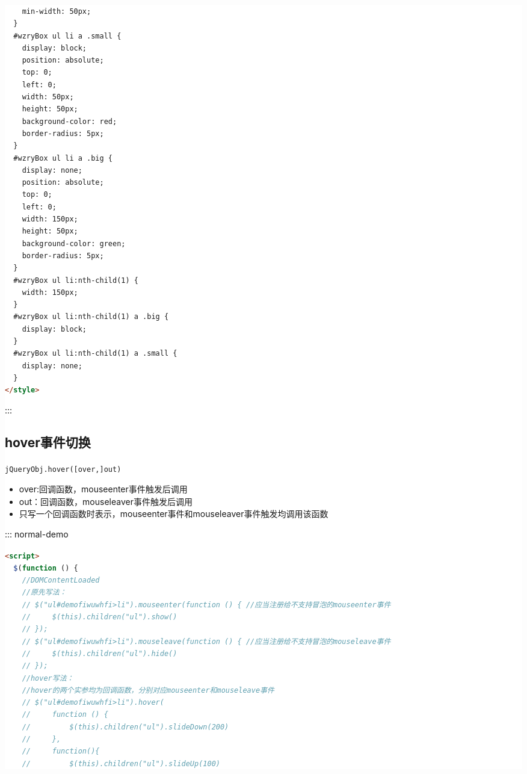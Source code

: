```html
    min-width: 50px;
  }
  #wzryBox ul li a .small {
    display: block;
    position: absolute;
    top: 0;
    left: 0;
    width: 50px;
    height: 50px;
    background-color: red;
    border-radius: 5px;
  }
  #wzryBox ul li a .big {
    display: none;
    position: absolute;
    top: 0;
    left: 0;
    width: 150px;
    height: 50px;
    background-color: green;
    border-radius: 5px;
  }
  #wzryBox ul li:nth-child(1) {
    width: 150px;
  }
  #wzryBox ul li:nth-child(1) a .big {
    display: block;
  }
  #wzryBox ul li:nth-child(1) a .small {
    display: none;
  }
</style>
```

:::

## hover事件切换

`jQueryObj.hover([over,]out)`

- over:回调函数，mouseenter事件触发后调用
- out：回调函数，mouseleaver事件触发后调用
- 只写一个回调函数时表示，mouseenter事件和mouseleaver事件触发均调用该函数

::: normal-demo

```html
<script>
  $(function () {
    //DOMContentLoaded
    //原先写法：
    // $("ul#demofiwuwhfi>li").mouseenter(function () { //应当注册给不支持冒泡的mouseenter事件
    //     $(this).children("ul").show()
    // });
    // $("ul#demofiwuwhfi>li").mouseleave(function () { //应当注册给不支持冒泡的mouseleave事件
    //     $(this).children("ul").hide()
    // });
    //hover写法：
    //hover的两个实参均为回调函数，分别对应mouseenter和mouseleave事件
    // $("ul#demofiwuwhfi>li").hover(
    //     function () {
    //         $(this).children("ul").slideDown(200)
    //     },
    //     function(){
    //         $(this).children("ul").slideUp(100)
```